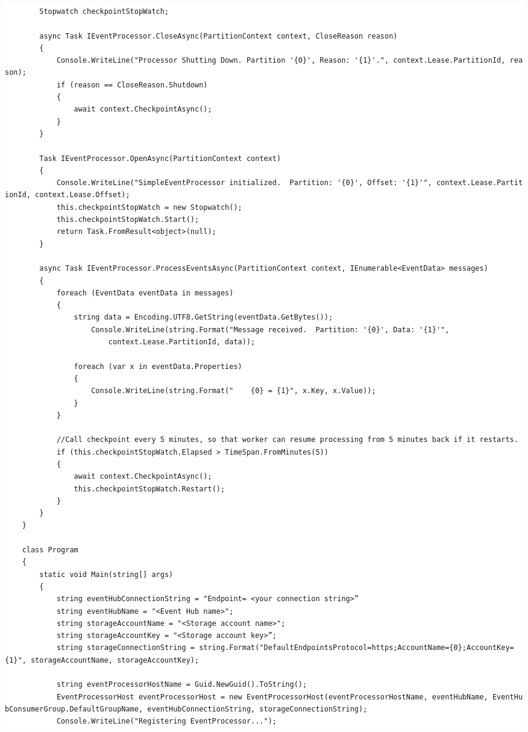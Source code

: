 ```
        Stopwatch checkpointStopWatch;

        async Task IEventProcessor.CloseAsync(PartitionContext context, CloseReason reason)
        {
            Console.WriteLine("Processor Shutting Down. Partition '{0}', Reason: '{1}'.", context.Lease.PartitionId, reason);
            if (reason == CloseReason.Shutdown)
            {
                await context.CheckpointAsync();
            }
        }

        Task IEventProcessor.OpenAsync(PartitionContext context)
        {
            Console.WriteLine("SimpleEventProcessor initialized.  Partition: '{0}', Offset: '{1}'", context.Lease.PartitionId, context.Lease.Offset);
            this.checkpointStopWatch = new Stopwatch();
            this.checkpointStopWatch.Start();
            return Task.FromResult<object>(null);
        }

        async Task IEventProcessor.ProcessEventsAsync(PartitionContext context, IEnumerable<EventData> messages)
        {
            foreach (EventData eventData in messages)
            {
                string data = Encoding.UTF8.GetString(eventData.GetBytes());
                    Console.WriteLine(string.Format("Message received.  Partition: '{0}', Data: '{1}'",
                        context.Lease.PartitionId, data));

                foreach (var x in eventData.Properties)
                {
                    Console.WriteLine(string.Format("    {0} = {1}", x.Key, x.Value));
                }
            }

            //Call checkpoint every 5 minutes, so that worker can resume processing from 5 minutes back if it restarts.
            if (this.checkpointStopWatch.Elapsed > TimeSpan.FromMinutes(5))
            {
                await context.CheckpointAsync();
                this.checkpointStopWatch.Restart();
            }
        }
    }

    class Program
    {
        static void Main(string[] args)
        {
            string eventHubConnectionString = "Endpoint= <your connection string>”
            string eventHubName = "<Event Hub name>";
            string storageAccountName = "<Storage account name>";
            string storageAccountKey = "<Storage account key>”;
            string storageConnectionString = string.Format("DefaultEndpointsProtocol=https;AccountName={0};AccountKey={1}", storageAccountName, storageAccountKey);

            string eventProcessorHostName = Guid.NewGuid().ToString();
            EventProcessorHost eventProcessorHost = new EventProcessorHost(eventProcessorHostName, eventHubName, EventHubConsumerGroup.DefaultGroupName, eventHubConnectionString, storageConnectionString);
            Console.WriteLine("Registering EventProcessor...");
```